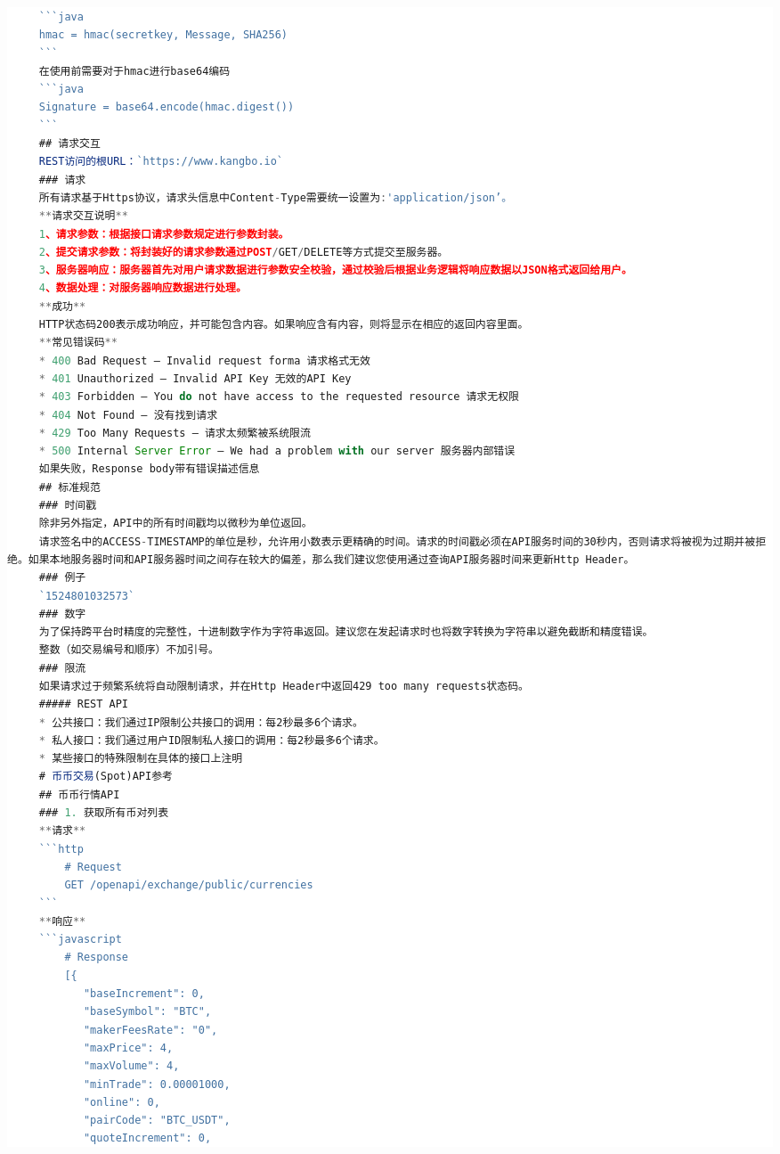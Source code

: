 ```javascript
     ```java
     hmac = hmac(secretkey, Message, SHA256)
     ```
     在使用前需要对于hmac进行base64编码
     ```java
     Signature = base64.encode(hmac.digest())
     ```
     ## 请求交互  
     REST访问的根URL：`https://www.kangbo.io`
     ### 请求
     所有请求基于Https协议，请求头信息中Content-Type需要统一设置为:'application/json’。
     **请求交互说明**
     1、请求参数：根据接口请求参数规定进行参数封装。
     2、提交请求参数：将封装好的请求参数通过POST/GET/DELETE等方式提交至服务器。
     3、服务器响应：服务器首先对用户请求数据进行参数安全校验，通过校验后根据业务逻辑将响应数据以JSON格式返回给用户。
     4、数据处理：对服务器响应数据进行处理。
     **成功**
     HTTP状态码200表示成功响应，并可能包含内容。如果响应含有内容，则将显示在相应的返回内容里面。
     **常见错误码**
     * 400 Bad Request – Invalid request forma 请求格式无效
     * 401 Unauthorized – Invalid API Key 无效的API Key
     * 403 Forbidden – You do not have access to the requested resource 请求无权限
     * 404 Not Found – 没有找到请求
     * 429 Too Many Requests – 请求太频繁被系统限流
     * 500 Internal Server Error – We had a problem with our server 服务器内部错误
     如果失败，Response body带有错误描述信息
     ## 标准规范
     ### 时间戳
     除非另外指定，API中的所有时间戳均以微秒为单位返回。
     请求签名中的ACCESS-TIMESTAMP的单位是秒，允许用小数表示更精确的时间。请求的时间戳必须在API服务时间的30秒内，否则请求将被视为过期并被拒绝。如果本地服务器时间和API服务器时间之间存在较大的偏差，那么我们建议您使用通过查询API服务器时间来更新Http Header。
     ### 例子
     `1524801032573`
     ### 数字
     为了保持跨平台时精度的完整性，十进制数字作为字符串返回。建议您在发起请求时也将数字转换为字符串以避免截断和精度错误。 
     整数（如交易编号和顺序）不加引号。
     ### 限流
     如果请求过于频繁系统将自动限制请求，并在Http Header中返回429 too many requests状态码。
     ##### REST API
     * 公共接口：我们通过IP限制公共接口的调用：每2秒最多6个请求。
     * 私人接口：我们通过用户ID限制私人接口的调用：每2秒最多6个请求。
     * 某些接口的特殊限制在具体的接口上注明
     # 币币交易(Spot)API参考
     ## 币币行情API
     ### 1. 获取所有币对列表
     **请求**
     ```http
         # Request
         GET /openapi/exchange/public/currencies
     ```
     **响应**
     ```javascript
         # Response
         [{
         	"baseIncrement": 0,
         	"baseSymbol": "BTC",
         	"makerFeesRate": "0",
         	"maxPrice": 4,
         	"maxVolume": 4,
         	"minTrade": 0.00001000,
         	"online": 0,
         	"pairCode": "BTC_USDT",
         	"quoteIncrement": 0,
```
